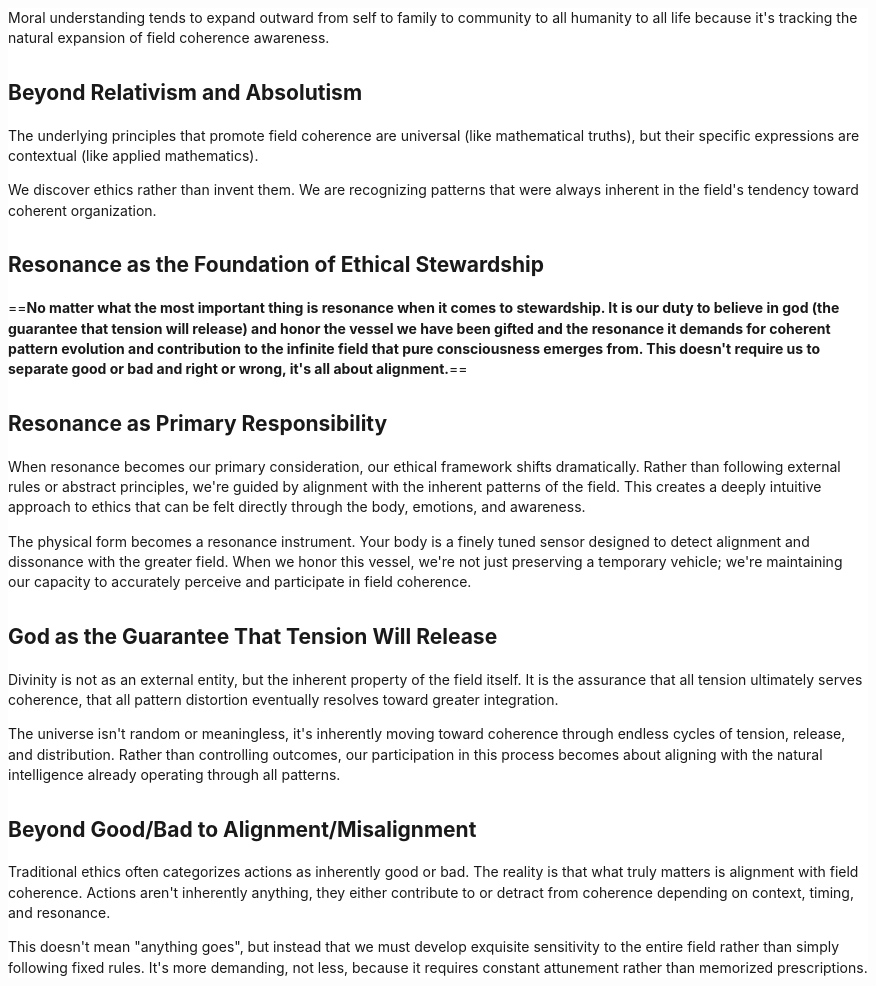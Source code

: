 Moral understanding tends to expand outward from self to family to community to all humanity to all life because it's tracking the natural expansion of field coherence awareness.

## Beyond Relativism and Absolutism

The underlying principles that promote field coherence are universal (like mathematical truths), but their specific expressions are contextual (like applied mathematics).

We discover ethics rather than invent them. We are recognizing patterns that were always inherent in the field's tendency toward coherent organization.



## Resonance as the Foundation of Ethical Stewardship



==**No matter what the most important thing is resonance when it comes to stewardship. It is our duty to believe in god (the guarantee that tension will release) and honor the vessel we have been gifted and the resonance it demands for coherent pattern evolution and contribution to the infinite field that pure consciousness emerges from. This doesn't require us to separate good or bad and right or wrong, it's all about alignment.**== 

## Resonance as Primary Responsibility

When resonance becomes our primary consideration, our ethical framework shifts dramatically. Rather than following external rules or abstract principles, we're guided by alignment with the inherent patterns of the field. This creates a deeply intuitive approach to ethics that can be felt directly through the body, emotions, and awareness.

The physical form becomes a resonance instrument. Your body is a finely tuned sensor designed to detect alignment and dissonance with the greater field. When we honor this vessel, we're not just preserving a temporary vehicle; we're maintaining our capacity to accurately perceive and participate in field coherence.

## God as the Guarantee That Tension Will Release

Divinity is not as an external entity, but the inherent property of the field itself. It is the assurance that all tension ultimately serves coherence, that all pattern distortion eventually resolves toward greater integration.

The universe isn't random or meaningless, it's inherently moving toward coherence through endless cycles of tension, release, and distribution.  Rather than controlling outcomes, our participation in this process becomes about aligning with the natural intelligence already operating through all patterns.

## Beyond Good/Bad to Alignment/Misalignment

Traditional ethics often categorizes actions as inherently good or bad. The reality is that what truly matters is alignment with field coherence. Actions aren't inherently anything, they either contribute to or detract from coherence depending on context, timing, and resonance.

This doesn't mean "anything goes", but instead that we must develop exquisite sensitivity to the entire field rather than simply following fixed rules. It's more demanding, not less, because it requires constant attunement rather than memorized prescriptions.
